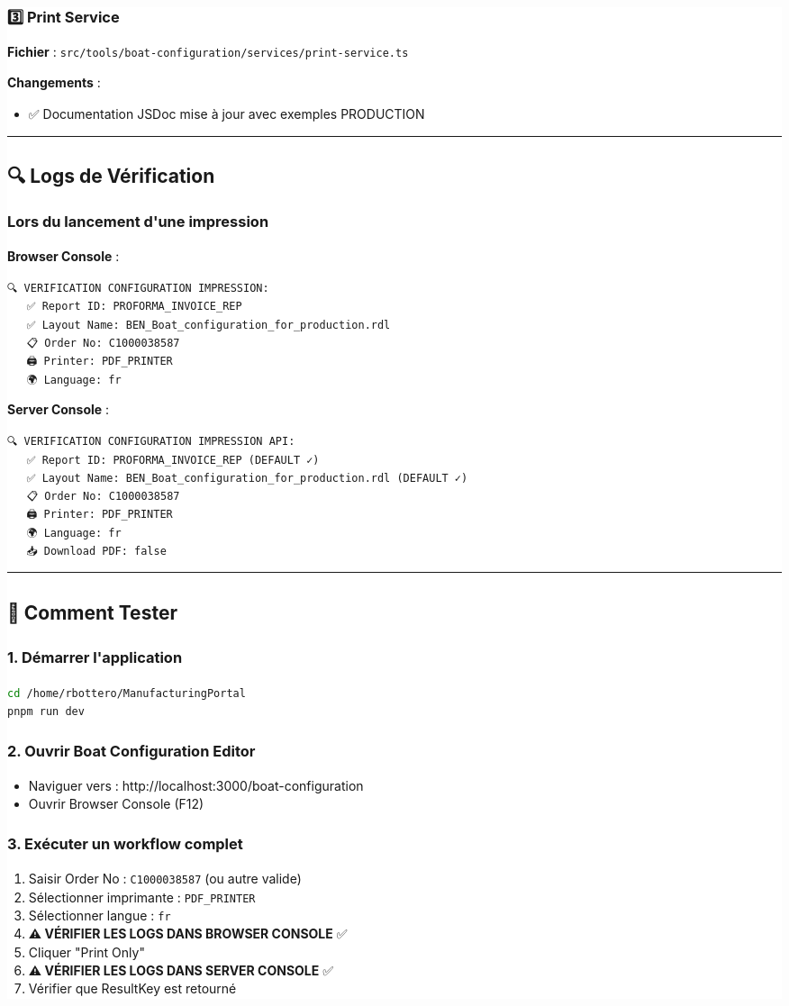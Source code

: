 ### 3️⃣ Print Service
**Fichier** : `src/tools/boat-configuration/services/print-service.ts`

**Changements** :
- ✅ Documentation JSDoc mise à jour avec exemples PRODUCTION

---

## 🔍 Logs de Vérification

### Lors du lancement d'une impression

**Browser Console** :
```
🔍 VERIFICATION CONFIGURATION IMPRESSION:
   ✅ Report ID: PROFORMA_INVOICE_REP
   ✅ Layout Name: BEN_Boat_configuration_for_production.rdl
   📋 Order No: C1000038587
   🖨️ Printer: PDF_PRINTER
   🌍 Language: fr
```

**Server Console** :
```
🔍 VERIFICATION CONFIGURATION IMPRESSION API:
   ✅ Report ID: PROFORMA_INVOICE_REP (DEFAULT ✓)
   ✅ Layout Name: BEN_Boat_configuration_for_production.rdl (DEFAULT ✓)
   📋 Order No: C1000038587
   🖨️ Printer: PDF_PRINTER
   🌍 Language: fr
   📥 Download PDF: false
```

---

## 🧪 Comment Tester

### 1. Démarrer l'application

```bash
cd /home/rbottero/ManufacturingPortal
pnpm run dev
```

### 2. Ouvrir Boat Configuration Editor

- Naviguer vers : http://localhost:3000/boat-configuration
- Ouvrir Browser Console (F12)

### 3. Exécuter un workflow complet

1. Saisir Order No : `C1000038587` (ou autre valide)
2. Sélectionner imprimante : `PDF_PRINTER`
3. Sélectionner langue : `fr`
4. **⚠️ VÉRIFIER LES LOGS DANS BROWSER CONSOLE** ✅
5. Cliquer "Print Only"
6. **⚠️ VÉRIFIER LES LOGS DANS SERVER CONSOLE** ✅
7. Vérifier que ResultKey est retourné
